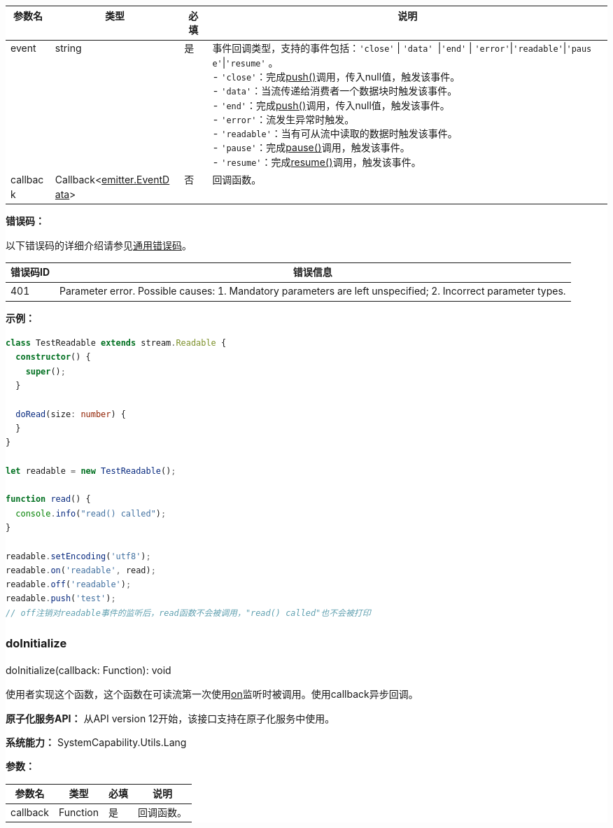 | 参数名 | 类型 | 必填 | 说明 |
| -------- | -------- | -------- | -------- |
| event    | string   | 是 | 事件回调类型，支持的事件包括：`'close'` \| `'data' `\|`'end'` \| `'error'`\|`'readable'`\|`'pause'`\|`'resume'` 。<br/>\- `'close'`：完成[push()](#push)调用，传入null值，触发该事件。<br/>\- `'data'`：当流传递给消费者一个数据块时触发该事件。<br/>\- `'end'`：完成[push()](#push)调用，传入null值，触发该事件。<br/>\- `'error'`：流发生异常时触发。<br/>\- `'readable'`：当有可从流中读取的数据时触发该事件。<br/>\- `'pause'`：完成[pause()](#pause)调用，触发该事件。<br/>\- `'resume'`：完成[resume()](#resume)调用，触发该事件。 |
| callback | Callback\<[emitter.EventData](../apis-basic-services-kit/js-apis-emitter.md#eventdata)\>   | 否 | 回调函数。 |

**错误码：**

以下错误码的详细介绍请参见[通用错误码](../errorcode-universal.md)。

| 错误码ID | 错误信息 |
| -------- | -------- |
| 401      | Parameter error. Possible causes: 1. Mandatory parameters are left unspecified; 2. Incorrect parameter types. |

**示例：**

```ts
class TestReadable extends stream.Readable {
  constructor() {
    super();
  }

  doRead(size: number) {
  }
}

let readable = new TestReadable();

function read() {
  console.info("read() called");
}

readable.setEncoding('utf8');
readable.on('readable', read);
readable.off('readable');
readable.push('test');
// off注销对readable事件的监听后，read函数不会被调用，"read() called"也不会被打印
```

### doInitialize

doInitialize(callback: Function): void

使用者实现这个函数，这个函数在可读流第一次使用[on](#on-1)监听时被调用。使用callback异步回调。

**原子化服务API：** 从API version 12开始，该接口支持在原子化服务中使用。

**系统能力：** SystemCapability.Utils.Lang

**参数：**

| 参数名    | 类型     | 必填     | 说明 |
| -------- | -------- | -------- | -------- |
| callback | Function | 是 | 回调函数。 |
